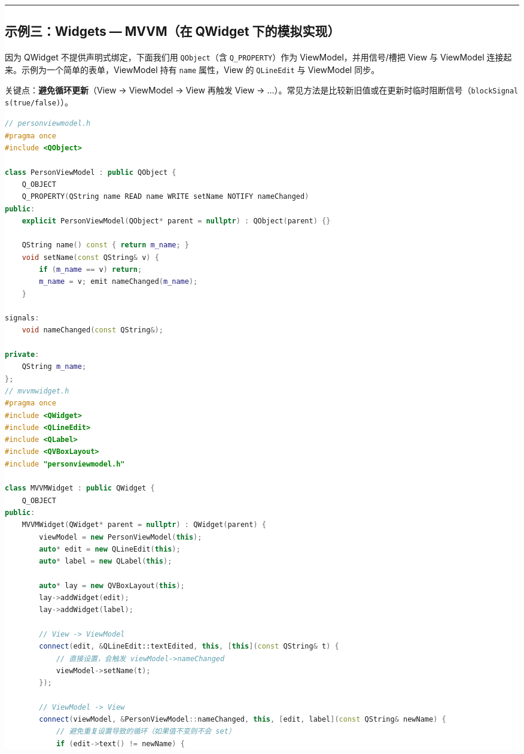 ------

## 示例三：Widgets — MVVM（在 QWidget 下的模拟实现）

因为 QWidget 不提供声明式绑定，下面我们用 `QObject`（含 `Q_PROPERTY`）作为 ViewModel，并用信号/槽把 View 与 ViewModel 连接起来。示例为一个简单的表单，ViewModel 持有 `name` 属性，View 的 `QLineEdit` 与 ViewModel 同步。

关键点：**避免循环更新**（View -> ViewModel -> View 再触发 View -> ...）。常见方法是比较新旧值或在更新时临时阻断信号（`blockSignals(true/false)`）。

```cpp
// personviewmodel.h
#pragma once
#include <QObject>

class PersonViewModel : public QObject {
    Q_OBJECT
    Q_PROPERTY(QString name READ name WRITE setName NOTIFY nameChanged)
public:
    explicit PersonViewModel(QObject* parent = nullptr) : QObject(parent) {}

    QString name() const { return m_name; }
    void setName(const QString& v) {
        if (m_name == v) return;
        m_name = v; emit nameChanged(m_name);
    }

signals:
    void nameChanged(const QString&);

private:
    QString m_name;
};
// mvvmwidget.h
#pragma once
#include <QWidget>
#include <QLineEdit>
#include <QLabel>
#include <QVBoxLayout>
#include "personviewmodel.h"

class MVVMWidget : public QWidget {
    Q_OBJECT
public:
    MVVMWidget(QWidget* parent = nullptr) : QWidget(parent) {
        viewModel = new PersonViewModel(this);
        auto* edit = new QLineEdit(this);
        auto* label = new QLabel(this);

        auto* lay = new QVBoxLayout(this);
        lay->addWidget(edit);
        lay->addWidget(label);

        // View -> ViewModel
        connect(edit, &QLineEdit::textEdited, this, [this](const QString& t) {
            // 直接设置，会触发 viewModel->nameChanged
            viewModel->setName(t);
        });

        // ViewModel -> View
        connect(viewModel, &PersonViewModel::nameChanged, this, [edit, label](const QString& newName) {
            // 避免重复设置导致的循环（如果值不变则不会 set）
            if (edit->text() != newName) {
```